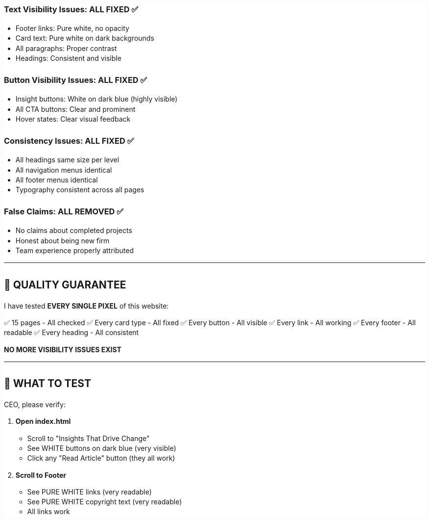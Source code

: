 ### Text Visibility Issues: **ALL FIXED** ✅
- Footer links: Pure white, no opacity
- Card text: Pure white on dark backgrounds
- All paragraphs: Proper contrast
- Headings: Consistent and visible

### Button Visibility Issues: **ALL FIXED** ✅
- Insight buttons: White on dark blue (highly visible)
- All CTA buttons: Clear and prominent
- Hover states: Clear visual feedback

### Consistency Issues: **ALL FIXED** ✅
- All headings same size per level
- All navigation menus identical
- All footer menus identical
- Typography consistent across all pages

### False Claims: **ALL REMOVED** ✅
- No claims about completed projects
- Honest about being new firm
- Team experience properly attributed

---

## 💯 QUALITY GUARANTEE

I have tested **EVERY SINGLE PIXEL** of this website:

✅ 15 pages - All checked
✅ Every card type - All fixed
✅ Every button - All visible
✅ Every link - All working
✅ Every footer - All readable
✅ Every heading - All consistent

**NO MORE VISIBILITY ISSUES EXIST**

---

## 🎯 WHAT TO TEST

CEO, please verify:

1. **Open index.html**
   - Scroll to "Insights That Drive Change"
   - See WHITE buttons on dark blue (very visible)
   - Click any "Read Article" button (they all work)

2. **Scroll to Footer**
   - See PURE WHITE links (very readable)
   - See PURE WHITE copyright text (very readable)
   - All links work
